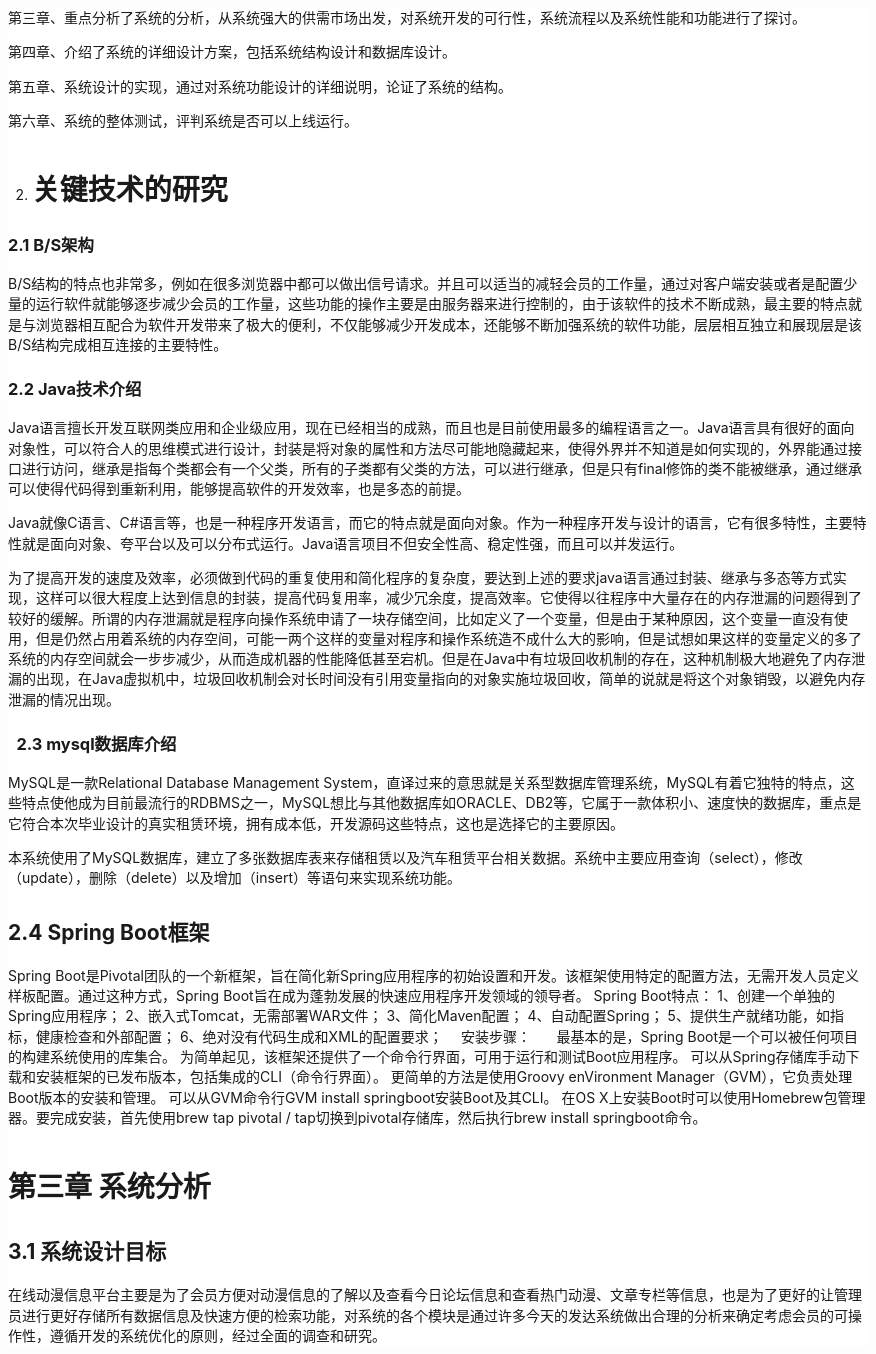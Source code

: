第三章、重点分析了系统的分析，从系统强大的供需市场出发，对系统开发的可行性，系统流程以及系统性能和功能进行了探讨。

第四章、介绍了系统的详细设计方案，包括系统结构设计和数据库设计。

第五章、系统设计的实现，通过对系统功能设计的详细说明，论证了系统的结构。

第六章、系统的整体测试，评判系统是否可以上线运行。


2. # 关键技术的研究
### 2.1  B/S架构 
B/S结构的特点也非常多，例如在很多浏览器中都可以做出信号请求。并且可以适当的减轻会员的工作量，通过对客户端安装或者是配置少量的运行软件就能够逐步减少会员的工作量，这些功能的操作主要是由服务器来进行控制的，由于该软件的技术不断成熟，最主要的特点就是与浏览器相互配合为软件开发带来了极大的便利，不仅能够减少开发成本，还能够不断加强系统的软件功能，层层相互独立和展现层是该B/S结构完成相互连接的主要特性。
### 2.2  Java技术介绍 
Java语言擅长开发互联网类应用和企业级应用，现在已经相当的成熟，而且也是目前使用最多的编程语言之一。Java语言具有很好的面向对象性，可以符合人的思维模式进行设计，封装是将对象的属性和方法尽可能地隐藏起来，使得外界并不知道是如何实现的，外界能通过接口进行访问，继承是指每个类都会有一个父类，所有的子类都有父类的方法，可以进行继承，但是只有final修饰的类不能被继承，通过继承可以使得代码得到重新利用，能够提高软件的开发效率，也是多态的前提。

Java就像C语言、C#语言等，也是一种程序开发语言，而它的特点就是面向对象。作为一种程序开发与设计的语言，它有很多特性，主要特性就是面向对象、夸平台以及可以分布式运行。Java语言项目不但安全性高、稳定性强，而且可以并发运行。

为了提高开发的速度及效率，必须做到代码的重复使用和简化程序的复杂度，要达到上述的要求java语言通过封装、继承与多态等方式实现，这样可以很大程度上达到信息的封装，提高代码复用率，减少冗余度，提高效率。它使得以往程序中大量存在的内存泄漏的问题得到了较好的缓解。所谓的内存泄漏就是程序向操作系统申请了一块存储空间，比如定义了一个变量，但是由于某种原因，这个变量一直没有使用，但是仍然占用着系统的内存空间，可能一两个这样的变量对程序和操作系统造不成什么大的影响，但是试想如果这样的变量定义的多了系统的内存空间就会一步步减少，从而造成机器的性能降低甚至宕机。但是在Java中有垃圾回收机制的存在，这种机制极大地避免了内存泄漏的出现，在Java虚拟机中，垃圾回收机制会对长时间没有引用变量指向的对象实施垃圾回收，简单的说就是将这个对象销毁，以避免内存泄漏的情况出现。
### ` `2.3 mysql数据库介绍 
MySQL是一款Relational Database Management System，直译过来的意思就是关系型数据库管理系统，MySQL有着它独特的特点，这些特点使他成为目前最流行的RDBMS之一，MySQL想比与其他数据库如ORACLE、DB2等，它属于一款体积小、速度快的数据库，重点是它符合本次毕业设计的真实租赁环境，拥有成本低，开发源码这些特点，这也是选择它的主要原因。

本系统使用了MySQL数据库，建立了多张数据库表来存储租赁以及汽车租赁平台相关数据。系统中主要应用查询（select），修改（update），删除（delete）以及增加（insert）等语句来实现系统功能。
## 2.4 Spring Boot框架
Spring Boot是Pivotal团队的一个新框架，旨在简化新Spring应用程序的初始设置和开发。该框架使用特定的配置方法，无需开发人员定义样板配置。通过这种方式，Spring Boot旨在成为蓬勃发展的快速应用程序开发领域的领导者。
Spring Boot特点：
1、创建一个单独的Spring应用程序；
2、嵌入式Tomcat，无需部署WAR文件；
3、简化Maven配置；
4、自动配置Spring；
5、提供生产就绪功能，如指标，健康检查和外部配置；
6、绝对没有代码生成和XML的配置要求；
`  `安装步骤：
`   `最基本的是，Spring Boot是一个可以被任何项目的构建系统使用的库集合。 为简单起见，该框架还提供了一个命令行界面，可用于运行和测试Boot应用程序。 可以从Spring存储库手动下载和安装框架的已发布版本，包括集成的CLI（命令行界面）。 更简单的方法是使用Groovy enVironment Manager（GVM），它负责处理Boot版本的安装和管理。 可以从GVM命令行GVM install springboot安装Boot及其CLI。 在OS X上安装Boot时可以使用Homebrew包管理器。要完成安装，首先使用brew tap pivotal / tap切换到pivotal存储库，然后执行brew install springboot命令。





# 第三章 系统分析
## 3.1 系统设计目标
在线动漫信息平台主要是为了会员方便对动漫信息的了解以及查看今日论坛信息和查看热门动漫、文章专栏等信息，也是为了更好的让管理员进行更好存储所有数据信息及快速方便的检索功能，对系统的各个模块是通过许多今天的发达系统做出合理的分析来确定考虑会员的可操作性，遵循开发的系统优化的原则，经过全面的调查和研究。
